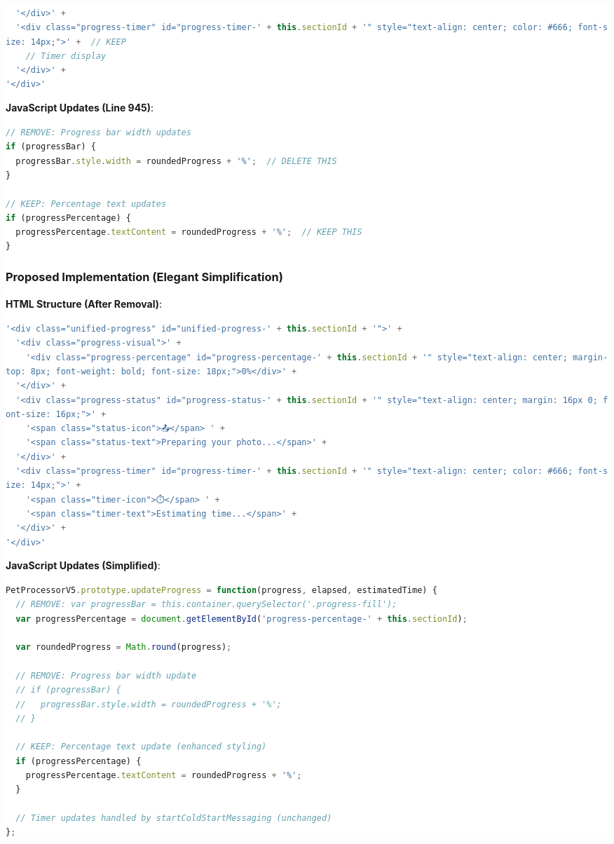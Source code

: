 ```javascript
  '</div>' +
  '<div class="progress-timer" id="progress-timer-' + this.sectionId + '" style="text-align: center; color: #666; font-size: 14px;">' +  // KEEP
    // Timer display
  '</div>' +
'</div>'
```

**JavaScript Updates (Line 945)**:
```javascript
// REMOVE: Progress bar width updates
if (progressBar) {
  progressBar.style.width = roundedProgress + '%';  // DELETE THIS
}

// KEEP: Percentage text updates
if (progressPercentage) {
  progressPercentage.textContent = roundedProgress + '%';  // KEEP THIS
}
```

### Proposed Implementation (Elegant Simplification)

**HTML Structure (After Removal)**:
```javascript
'<div class="unified-progress" id="unified-progress-' + this.sectionId + '">' +
  '<div class="progress-visual">' +
    '<div class="progress-percentage" id="progress-percentage-' + this.sectionId + '" style="text-align: center; margin-top: 8px; font-weight: bold; font-size: 18px;">0%</div>' +
  '</div>' +
  '<div class="progress-status" id="progress-status-' + this.sectionId + '" style="text-align: center; margin: 16px 0; font-size: 16px;">' +
    '<span class="status-icon">📤</span> ' +
    '<span class="status-text">Preparing your photo...</span>' +
  '</div>' +
  '<div class="progress-timer" id="progress-timer-' + this.sectionId + '" style="text-align: center; color: #666; font-size: 14px;">' +
    '<span class="timer-icon">⏱️</span> ' +
    '<span class="timer-text">Estimating time...</span>' +
  '</div>' +
'</div>'
```

**JavaScript Updates (Simplified)**:
```javascript
PetProcessorV5.prototype.updateProgress = function(progress, elapsed, estimatedTime) {
  // REMOVE: var progressBar = this.container.querySelector('.progress-fill');
  var progressPercentage = document.getElementById('progress-percentage-' + this.sectionId);
  
  var roundedProgress = Math.round(progress);
  
  // REMOVE: Progress bar width update
  // if (progressBar) {
  //   progressBar.style.width = roundedProgress + '%';
  // }
  
  // KEEP: Percentage text update (enhanced styling)
  if (progressPercentage) {
    progressPercentage.textContent = roundedProgress + '%';
  }
  
  // Timer updates handled by startColdStartMessaging (unchanged)
};
```
